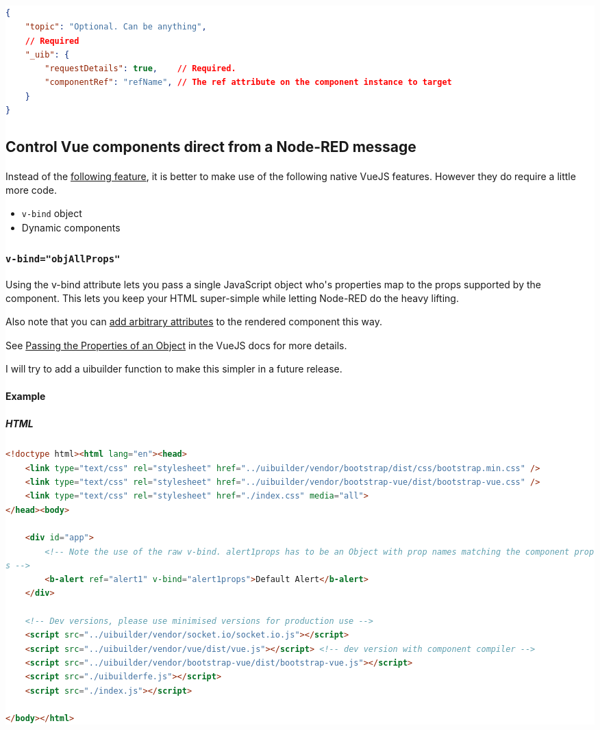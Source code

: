 ```json
{
    "topic": "Optional. Can be anything",
    // Required
    "_uib": {
        "requestDetails": true,    // Required.
        "componentRef": "refName", // The ref attribute on the component instance to target
    }
}
```

## Control Vue components direct from a Node-RED message

Instead of the [following feature](#alternative-no-code-solution), it is better to make use of the following native VueJS features. 
However they do require a little more code.

* `v-bind` object
* Dynamic components

### `v-bind="objAllProps"`

Using the v-bind attribute lets you pass a single JavaScript object who's properties map to the props
supported by the component. This lets you keep your HTML super-simple while letting Node-RED do the heavy lifting.

Also note that you can [add arbitrary attributes](https://vuejs.org/v2/guide/components-props.html#Non-Prop-Attributes) to the rendered component this way.

See [Passing the Properties of an Object](https://vuejs.org/v2/guide/components-props.html#Passing-the-Properties-of-an-Object) in the VueJS docs for more details.

I will try to add a uibuilder function to make this simpler in a future release.

#### Example

##### HTML

```html
<!doctype html><html lang="en"><head>
    <link type="text/css" rel="stylesheet" href="../uibuilder/vendor/bootstrap/dist/css/bootstrap.min.css" />
    <link type="text/css" rel="stylesheet" href="../uibuilder/vendor/bootstrap-vue/dist/bootstrap-vue.css" />    
    <link type="text/css" rel="stylesheet" href="./index.css" media="all">
</head><body>

    <div id="app">
        <!-- Note the use of the raw v-bind. alert1props has to be an Object with prop names matching the component props -->
        <b-alert ref="alert1" v-bind="alert1props">Default Alert</b-alert>
    </div>

    <!-- Dev versions, please use minimised versions for production use -->
    <script src="../uibuilder/vendor/socket.io/socket.io.js"></script>
    <script src="../uibuilder/vendor/vue/dist/vue.js"></script> <!-- dev version with component compiler -->
    <script src="../uibuilder/vendor/bootstrap-vue/dist/bootstrap-vue.js"></script>
    <script src="./uibuilderfe.js"></script>
    <script src="./index.js"></script>

</body></html>
```
